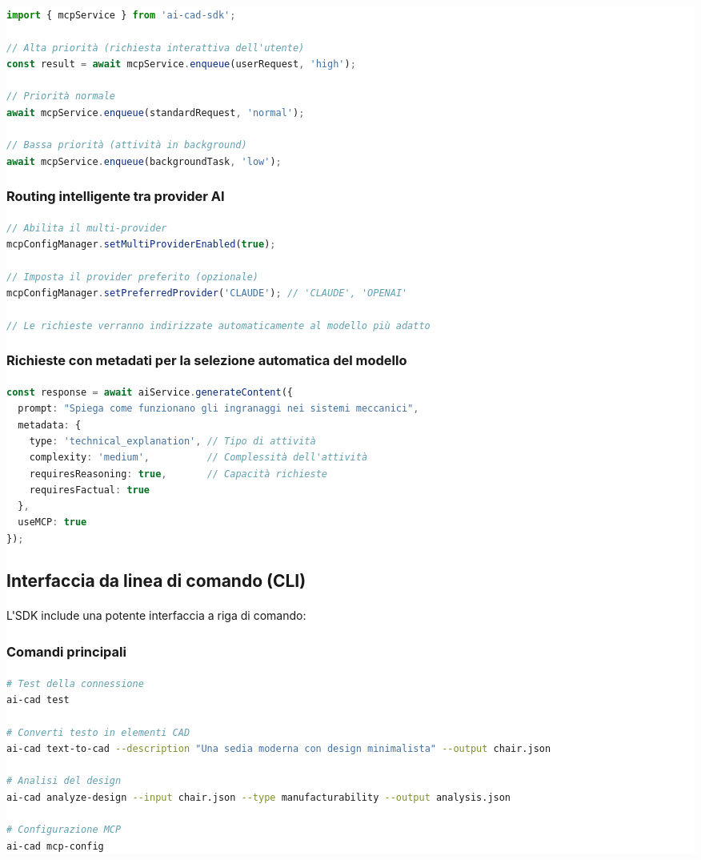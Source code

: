 ```typescript
import { mcpService } from 'ai-cad-sdk';

// Alta priorità (richiesta interattiva dell'utente)
const result = await mcpService.enqueue(userRequest, 'high');

// Priorità normale
await mcpService.enqueue(standardRequest, 'normal');

// Bassa priorità (attività in background)
await mcpService.enqueue(backgroundTask, 'low');
```

### Routing intelligente tra provider AI

```typescript
// Abilita il multi-provider
mcpConfigManager.setMultiProviderEnabled(true);

// Imposta il provider preferito (opzionale)
mcpConfigManager.setPreferredProvider('CLAUDE'); // 'CLAUDE', 'OPENAI'

// Le richieste verranno indirizzate automaticamente al modello più adatto
```

### Richieste con metadati per la selezione automatica del modello

```typescript
const response = await aiService.generateContent({
  prompt: "Spiega come funzionano gli ingranaggi nei sistemi meccanici",
  metadata: {
    type: 'technical_explanation', // Tipo di attività
    complexity: 'medium',          // Complessità dell'attività
    requiresReasoning: true,       // Capacità richieste
    requiresFactual: true
  },
  useMCP: true
});
```

## Interfaccia da linea di comando (CLI)

L'SDK include una potente interfaccia a riga di comando:

### Comandi principali

```bash
# Test della connessione
ai-cad test

# Converti testo in elementi CAD
ai-cad text-to-cad --description "Una sedia moderna con design minimalista" --output chair.json

# Analisi del design
ai-cad analyze-design --input chair.json --type manufacturability --output analysis.json

# Configurazione MCP
ai-cad mcp-config
```
